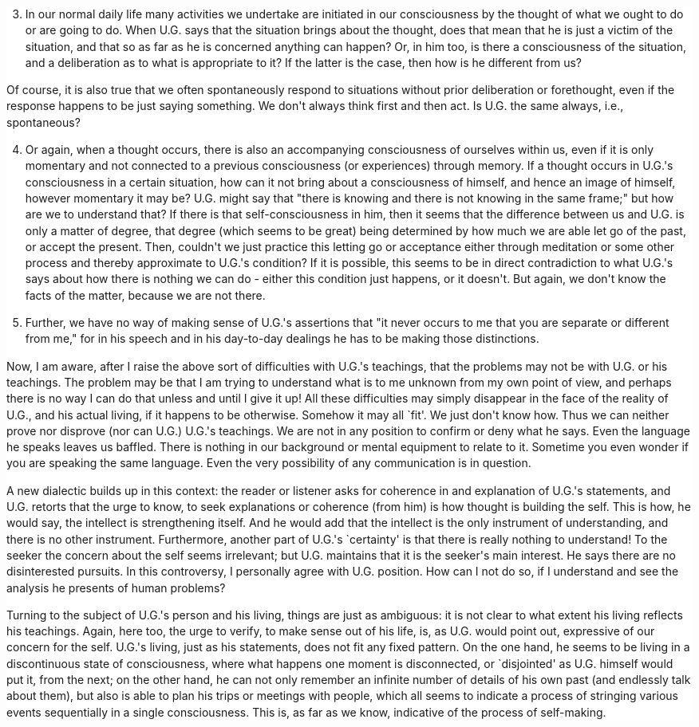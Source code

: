 3) In our normal daily life many activities we undertake are initiated in our consciousness by the thought of what we ought to do or are going to do. When U.G. says that the situation brings about the thought, does that mean that he is just a victim of the situation, and that so as far as he is concerned anything can happen? Or, in him too, is there a consciousness of the situation, and a deliberation as to what is appropriate to it? If the latter is the case, then how is he different from us?

Of course, it is also true that we often spontaneously respond to situations without prior deliberation or forethought, even if the response happens to be just saying something. We don't always think first and then act. Is U.G. the same always, i.e., spontaneous?

4) Or again, when a thought occurs, there is also an accompanying consciousness of ourselves within us, even if it is only momentary and not connected to a previous consciousness (or experiences) through memory. If a thought occurs in U.G.'s consciousness in a certain situation, how can it not bring about a consciousness of himself, and hence an image of himself, however momentary it may be? U.G. might say that "there is knowing and there is not knowing in the same frame;" but how are we to understand that? If there is that self-consciousness in him, then it seems that the difference between us and U.G. is only a matter of degree, that degree (which seems to be great) being determined by how much we are able let go of the past, or accept the present. Then, couldn't we just practice this letting go or acceptance either through meditation or some other process and thereby approximate to U.G.'s condition? If it is possible, this seems to be in direct contradiction to what U.G.'s says about how there is nothing we can do - either this condition just happens, or it doesn't. But again, we don't know the facts of the matter, because we are not there.

5) Further, we have no way of making sense of U.G.'s assertions that "it never occurs to me that you are separate or different from me," for in his speech and in his day-to-day dealings he has to be making those distinctions.

Now, I am aware, after I raise the above sort of difficulties with U.G.'s teachings, that the problems may not be with U.G. or his teachings. The problem may be that I am trying to understand what is to me unknown from my own point of view, and perhaps there is no way I can do that unless and until I give it up! All these difficulties may simply disappear in the face of the reality of U.G., and his actual living, if it happens to be otherwise. Somehow it may all `fit'. We just don't know how. Thus we can neither prove nor disprove (nor can U.G.) U.G.'s teachings. We are not in any position to confirm or deny what he says. Even the language he speaks leaves us baffled. There is nothing in our background or mental equipment to relate to it. Sometime you even wonder if you are speaking the same language. Even the very possibility of any communication is in question.

A new dialectic builds up in this context: the reader or listener asks for coherence in and explanation of U.G.'s statements, and U.G. retorts that the urge to know, to seek explanations or coherence (from him) is how thought is building the self. This is how, he would say, the intellect is strengthening itself. And he would add that the intellect is the only instrument of understanding, and there is no other instrument. Furthermore, another part of U.G.'s `certainty' is that there is really nothing to understand! To the seeker the concern about the self seems irrelevant; but U.G. maintains that it is the seeker's main interest. He says there are no disinterested pursuits. In this controversy, I personally agree with U.G. position. How can I not do so, if I understand and see the analysis he presents of human problems?

Turning to the subject of U.G.'s person and his living, things are just as ambiguous: it is not clear to what extent his living reflects his teachings. Again, here too, the urge to verify, to make sense out of his life, is, as U.G. would point out, expressive of our concern for the self. U.G.'s living, just as his statements, does not fit any fixed pattern. On the one hand, he seems to be living in a discontinuous state of consciousness, where what happens one moment is disconnected, or `disjointed' as U.G. himself would put it, from the next; on the other hand, he can not only remember an infinite number of details of his own past (and endlessly talk about them), but also is able to plan his trips or meetings with people, which all seems to indicate a process of stringing various events sequentially in a single consciousness. This is, as far as we know, indicative of the process of self-making.

